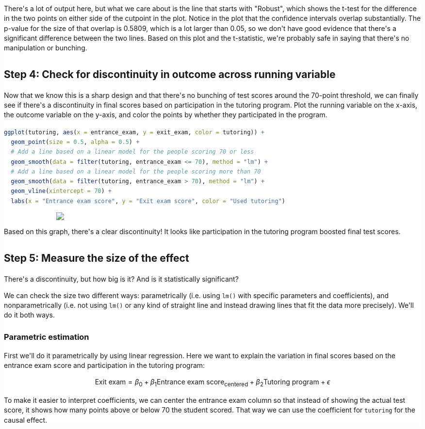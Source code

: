 There's a lot of output here, but what we care about is the line that starts with "Robust", which shows the t-test for the difference in the two points on either side of the cutpoint in the plot. Notice in the plot that the confidence intervals overlap substantially. The p-value for the size of that overlap is 0.5809, which is a lot larger than 0.05, so we don't have good evidence that there's a significant difference between the two lines. Based on this plot and the t-statistic, we're probably safe in saying that there's no manipulation or bunching.


## Step 4: Check for discontinuity in outcome across running variable

Now that we know this is a sharp design and that there's no bunching of test scores around the 70-point threshold, we can finally see if there's a discontinuity in final scores based on participation in the tutoring program. Plot the running variable on the x-axis, the outcome variable on the y-axis, and color the points by whether they participated in the program.


```r
ggplot(tutoring, aes(x = entrance_exam, y = exit_exam, color = tutoring)) +
  geom_point(size = 0.5, alpha = 0.5) +
  # Add a line based on a linear model for the people scoring 70 or less
  geom_smooth(data = filter(tutoring, entrance_exam <= 70), method = "lm") +
  # Add a line based on a linear model for the people scoring more than 70
  geom_smooth(data = filter(tutoring, entrance_exam > 70), method = "lm") +
  geom_vline(xintercept = 70) +
  labs(x = "Entrance exam score", y = "Exit exam score", color = "Used tutoring")
```

<img src="/example/rdd_files/figure-html/check-outcome-discontinuity-1.png" width="75%" style="display: block; margin: auto;" />

Based on this graph, there's a clear discontinuity! It looks like participation in the tutoring program boosted final test scores.


## Step 5: Measure the size of the effect

There's a discontinuity, but how big is it? And is it statistically significant?

We can check the size two different ways: parametrically (i.e. using `lm()` with specific parameters and coefficients), and nonparametrically (i.e. not using `lm()` or any kind of straight line and instead drawing lines that fit the data more precisely). We'll do it both ways.

### Parametric estimation

First we'll do it parametrically by using linear regression. Here we want to explain the variation in final scores based on the entrance exam score and participation in the tutoring program:

$$
\text{Exit exam} = \beta_0 + \beta_1 \text{Entrance exam score}_\text{centered} + \beta_2 \text{Tutoring program} + \epsilon
$$

To make it easier to interpret coefficients, we can center the entrance exam column so that instead of showing the actual test score, it shows how many points above or below 70 the student scored. That way we can use the coefficient for `tutoring` for the causal effect.
